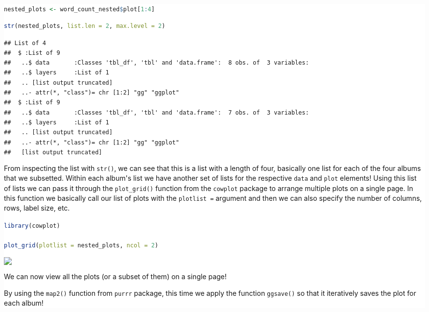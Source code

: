 ``` r
nested_plots <- word_count_nested$plot[1:4]
```

``` r
str(nested_plots, list.len = 2, max.level = 2)
```

    ## List of 4
    ##  $ :List of 9
    ##   ..$ data       :Classes 'tbl_df', 'tbl' and 'data.frame':  8 obs. of  3 variables:
    ##   ..$ layers     :List of 1
    ##   .. [list output truncated]
    ##   ..- attr(*, "class")= chr [1:2] "gg" "ggplot"
    ##  $ :List of 9
    ##   ..$ data       :Classes 'tbl_df', 'tbl' and 'data.frame':  7 obs. of  3 variables:
    ##   ..$ layers     :List of 1
    ##   .. [list output truncated]
    ##   ..- attr(*, "class")= chr [1:2] "gg" "ggplot"
    ##   [list output truncated]

From inspecting the list with `str()`, we can see that this is a list with a length of four, basically one list for each of the four albums that we subsetted. Within each album's list we have another set of lists for the respective `data` and `plot` elements! Using this list of lists we can pass it through the `plot_grid()` function from the `cowplot` package to arrange multiple plots on a single page. In this function we basically call our list of plots with the `plotlist =` argument and then we can also specify the number of columns, rows, label size, etc.

``` r
library(cowplot)

plot_grid(plotlist = nested_plots, ncol = 2)
```

<img src="../assets/2017-10-10-thrice-part-2_files/cowplot-for-arrange-multiple-plots-1.png" style="display: block; margin: auto;" />

We can now view all the plots (or a subset of them) on a single page!

By using the `map2()` function from `purrr` package, this time we apply the function `ggsave()` so that it iteratively saves the plot for each album!
